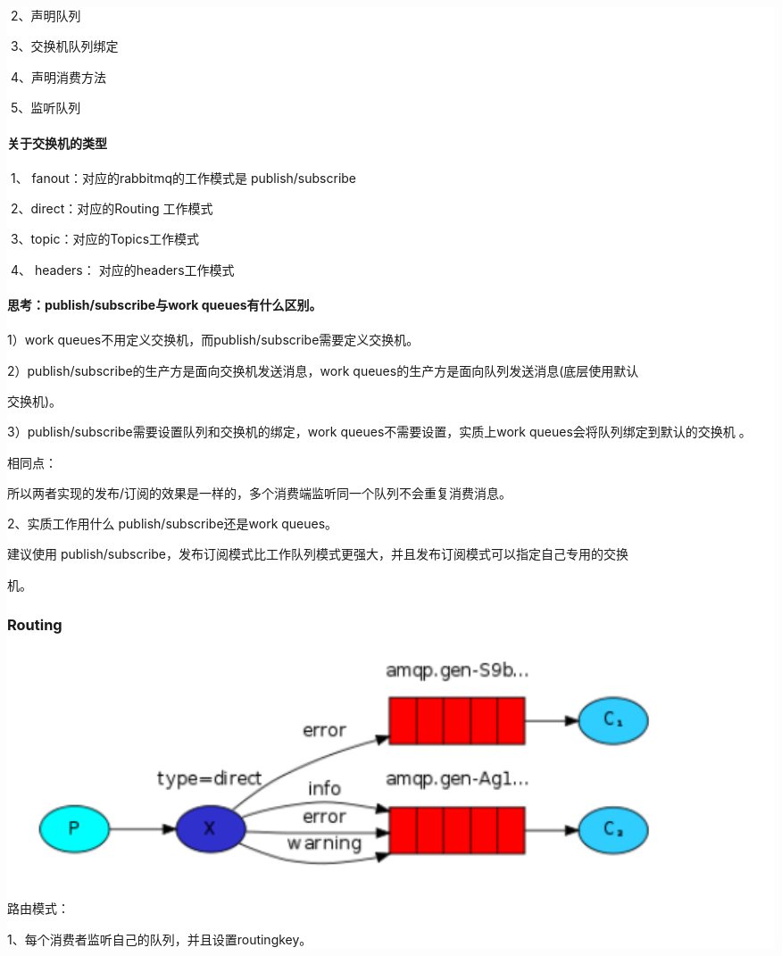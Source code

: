 ​	2、声明队列

​	3、交换机队列绑定

​	4、声明消费方法

​	5、监听队列

#### 关于交换机的类型

​	1、 fanout：对应的rabbitmq的工作模式是 publish/subscribe

​	2、direct：对应的Routing	工作模式

​	3、topic：对应的Topics工作模式

​	4、 headers： 对应的headers工作模式



#### 思考：publish/subscribe与work queues有什么区别。 

1）work queues不用定义交换机，而publish/subscribe需要定义交换机。 

2）publish/subscribe的生产方是面向交换机发送消息，work queues的生产方是面向队列发送消息(底层使用默认 

交换机)。 

3）publish/subscribe需要设置队列和交换机的绑定，work queues不需要设置，实质上work queues会将队列绑定到默认的交换机 。 

相同点： 

所以两者实现的发布/订阅的效果是一样的，多个消费端监听同一个队列不会重复消费消息。 

2、实质工作用什么 publish/subscribe还是work queues。 

建议使用 publish/subscribe，发布订阅模式比工作队列模式更强大，并且发布订阅模式可以指定自己专用的交换 

机。

### Routing

![image-20191127130911779](images\image-20191127130911779.png)

路由模式： 

1、每个消费者监听自己的队列，并且设置routingkey。 
